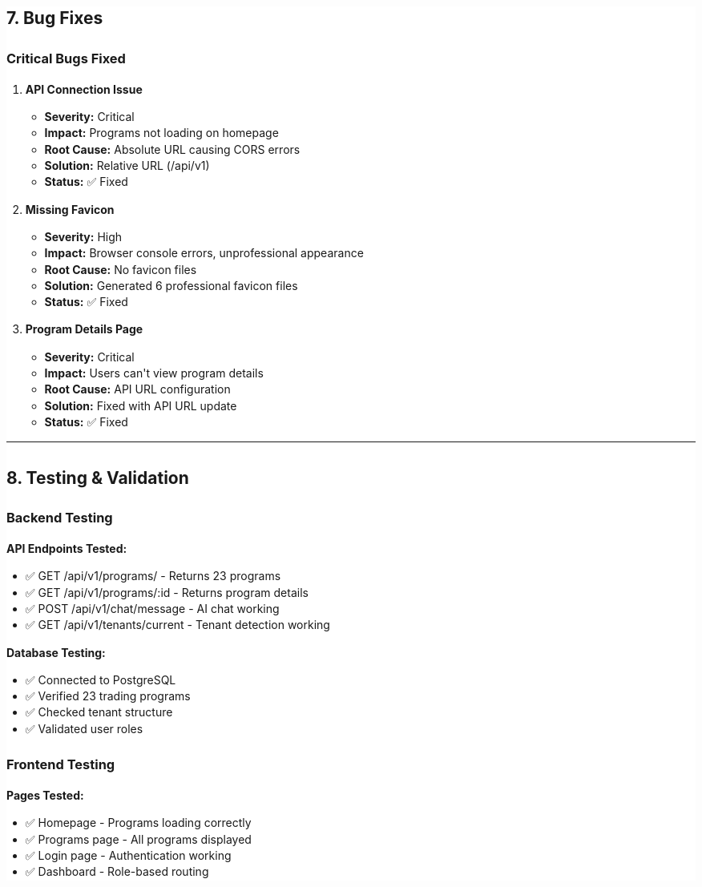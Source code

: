 
## 7. Bug Fixes

### Critical Bugs Fixed

1. **API Connection Issue**
   - **Severity:** Critical
   - **Impact:** Programs not loading on homepage
   - **Root Cause:** Absolute URL causing CORS errors
   - **Solution:** Relative URL (/api/v1)
   - **Status:** ✅ Fixed

2. **Missing Favicon**
   - **Severity:** High
   - **Impact:** Browser console errors, unprofessional appearance
   - **Root Cause:** No favicon files
   - **Solution:** Generated 6 professional favicon files
   - **Status:** ✅ Fixed

3. **Program Details Page**
   - **Severity:** Critical
   - **Impact:** Users can't view program details
   - **Root Cause:** API URL configuration
   - **Solution:** Fixed with API URL update
   - **Status:** ✅ Fixed

---

## 8. Testing & Validation

### Backend Testing

**API Endpoints Tested:**
- ✅ GET /api/v1/programs/ - Returns 23 programs
- ✅ GET /api/v1/programs/:id - Returns program details
- ✅ POST /api/v1/chat/message - AI chat working
- ✅ GET /api/v1/tenants/current - Tenant detection working

**Database Testing:**
- ✅ Connected to PostgreSQL
- ✅ Verified 23 trading programs
- ✅ Checked tenant structure
- ✅ Validated user roles

### Frontend Testing

**Pages Tested:**
- ✅ Homepage - Programs loading correctly
- ✅ Programs page - All programs displayed
- ✅ Login page - Authentication working
- ✅ Dashboard - Role-based routing
